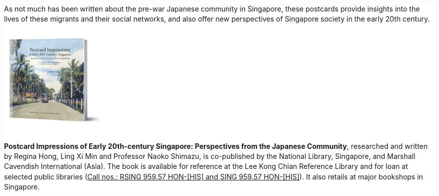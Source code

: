 As not much has been written about the pre-war Japanese community in Singapore, these postcards provide insights into the lives of these migrants and their social networks, and also offer new perspectives of Singapore society in the early 20th century.

<div class="infobox">
<img src="/images/Vol-16-issue-1/Postcards/Lim_Shao_Bin_mockup.png" style="width: 200px; height: 200px;" />

<b>Postcard Impressions of Early 20th-century Singapore: Perspectives from the Japanese Community</b>, researched and written by Regina Hong, Ling Xi Min and Professor Naoko Shimazu, is co-published by the National Library, Singapore, and Marshall Cavendish International (Asia). The book is available for reference at the Lee Kong Chian Reference Library and for loan at selected public libraries ([Call nos.: RSING 959.57 HON-[HIS] and SING 959.57 HON-[HIS]](https://eservice.nlb.gov.sg/item_holding.aspx?bid=204353382)). It also retails at major bookshops in Singapore. 
</div>


[^1]: Cheah, J. S. (2006). *[Singapore: 500 early postcards](http://eservice.nlb.gov.sg/item_holding_s.aspx?bid=12716049)* (p. 8). Singapore: Editions Didier Millet. (Call no.: RSING 769.566095957 CHE)
[^2]: National Archives. (1986). *[Singapore historical postcards from the National Archives Collection](http://eservice.nlb.gov.sg/item_holding_s.aspx?bid=4182977)* (p. 8). Singapore: Marshall Cavendish Editions. (Call no.: RSING 769.95957 SIN)
[^3]: Schencking, J.C. (1999, October). The Imperial Japanese Navy and the constructed consciousness of a South Seas destiny, 1872–1921., *Modern Asian Studies, 33* (4), 769–796, pp. 772–73. Retrieved from JSTOR via NLB’s eResources website. 
[^4]: Nishihara suggests that Pulau Brani was likely the model for the water villages depicted in the works of Shikō Imamura’s (今村紫紅) *Scrolls of Tropical Countries (Morning Scroll)* [熱国之巻（朝之巻)] [Nekkoku no Maki (Asa no Maki)], which was designated as an important cultural property in Japan, indicating that the sight of Pulau Brani likely constituted one of the key Japanese perspectives of Singapore. 西原大輔 [Daisuke Nishihara]. (2017). 日本人のシンガポール体験：幕末明治から日本占領下・戦後まで [Nihonjin no Shingapōru Taiken: Bakumatsumeiji kara nihonsenryōka.sengo made] (p. 88). Kyoto, Japan: Jinbun Shoin. (Not available in NLB holdings) 
[^5]: Nishihara, 2017, p. 88.
[^6]: For more information on the collection, see Lee, G. (2018, Jul–Sep). Japan in Southeast Asia: The Lim Shao Bin Collection. *BiblioAsia, 14 (2).* Retrieved  from BiblioAsia website.
[^7]: Lim Shao Bin is the editor of *Images of Singapore from the Japanese Perspective (1868–1941)*, which contains over 1,000 images from postcards, maps and photo albums that trace shifting Japanese perspectives of Singapore. See Lim, T.W. & Lim, S.B. (2004). *[Images of Singapore from the Japanese perspective (1868–1941)](http://eservice.nlb.gov.sg/item_holding_s.aspx?bid=12410034)*. Singapore: The Japanese Cultural Society. (Call no.: RSING 959.57 IMA-[HIS])
[^8]: Warren, J. (1993). *[Ah ku and karayuki-san: Prostitution in Singapore](http://eservice.nlb.gov.sg/item_holding_s.aspx?bid=11827062)* (p. 252). Singapore: NUS Press. (Call no.: RSING 306.74095957 WAR)